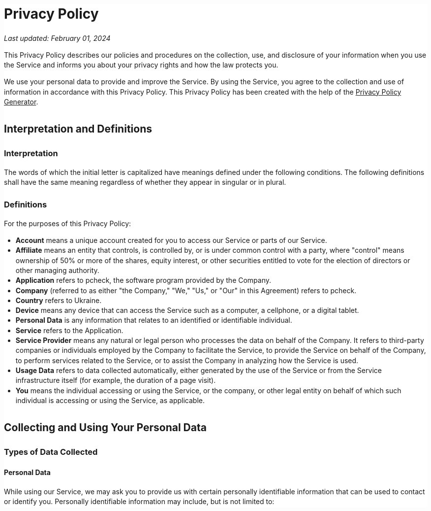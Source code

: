 # Privacy Policy

*Last updated: February 01, 2024*

This Privacy Policy describes our policies and procedures on the collection, use, and disclosure of your information when you use the Service and informs you about your privacy rights and how the law protects you.

We use your personal data to provide and improve the Service. By using the Service, you agree to the collection and use of information in accordance with this Privacy Policy. This Privacy Policy has been created with the help of the [Privacy Policy Generator](https://www.termsfeed.com/privacy-policy-generator/).

## Interpretation and Definitions

### Interpretation
The words of which the initial letter is capitalized have meanings defined under the following conditions. The following definitions shall have the same meaning regardless of whether they appear in singular or in plural.

### Definitions
For the purposes of this Privacy Policy:

- **Account** means a unique account created for you to access our Service or parts of our Service.
- **Affiliate** means an entity that controls, is controlled by, or is under common control with a party, where "control" means ownership of 50% or more of the shares, equity interest, or other securities entitled to vote for the election of directors or other managing authority.
- **Application** refers to pcheck, the software program provided by the Company.
- **Company** (referred to as either "the Company," "We," "Us," or "Our" in this Agreement) refers to pcheck.
- **Country** refers to Ukraine.
- **Device** means any device that can access the Service such as a computer, a cellphone, or a digital tablet.
- **Personal Data** is any information that relates to an identified or identifiable individual.
- **Service** refers to the Application.
- **Service Provider** means any natural or legal person who processes the data on behalf of the Company. It refers to third-party companies or individuals employed by the Company to facilitate the Service, to provide the Service on behalf of the Company, to perform services related to the Service, or to assist the Company in analyzing how the Service is used.
- **Usage Data** refers to data collected automatically, either generated by the use of the Service or from the Service infrastructure itself (for example, the duration of a page visit).
- **You** means the individual accessing or using the Service, or the company, or other legal entity on behalf of which such individual is accessing or using the Service, as applicable.

## Collecting and Using Your Personal Data

### Types of Data Collected

#### Personal Data
While using our Service, we may ask you to provide us with certain personally identifiable information that can be used to contact or identify you. Personally identifiable information may include, but is not limited to:
